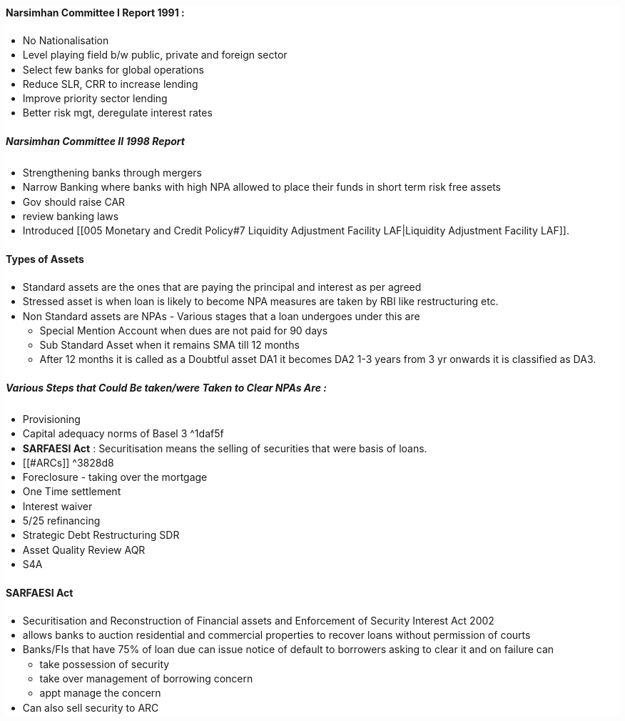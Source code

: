 #### Narsimhan Committee I Report 1991 :

- No Nationalisation
- Level playing field b/w public, private and foreign sector
- Select few banks for global operations
- Reduce SLR, CRR to increase lending
- Improve priority sector lending
- Better risk mgt, deregulate interest rates

##### Narsimhan Committee II 1998 Report

- Strengthening banks through mergers
- Narrow Banking where banks with high NPA allowed to place their funds in short term risk free assets
- Gov should raise CAR
- review banking laws
- Introduced [[005 Monetary and Credit Policy#7 Liquidity Adjustment Facility LAF|Liquidity Adjustment Facility LAF]].

#### Types of Assets

- Standard assets are the ones that are paying the principal and interest as per agreed
- Stressed asset is when loan is likely to become NPA measures are taken by RBI like restructuring etc.
- Non Standard assets are NPAs - Various stages that a loan undergoes under this are
    - Special Mention Account when dues are not paid for 90 days
    - Sub Standard Asset when it remains SMA till 12 months
    - After 12 months it is called as a Doubtful asset DA1 it becomes DA2 1-3 years from 3 yr onwards it is classified as DA3.

##### Various Steps that Could Be taken/were Taken to Clear NPAs Are :

- Provisioning
- Capital adequacy norms of Basel 3 ^1daf5f
- **SARFAESI Act** : Securitisation means the selling of securities that were basis of loans.
- [[#ARCs]] ^3828d8
- Foreclosure - taking over the mortgage
- One Time settlement
- Interest waiver
- 5/25 refinancing
- Strategic Debt Restructuring SDR
- Asset Quality Review AQR
- S4A
<p></p>

#### SARFAESI Act

- Securitisation and Reconstruction of Financial assets and Enforcement of Security Interest Act 2002
- allows banks to auction residential and commercial properties to recover loans without permission of courts
- Banks/FIs that have 75% of loan due can issue notice of default to borrowers asking to clear it and on failure can
	- take possession of security
	- take over management of borrowing concern
	- appt manage the concern
- Can also sell security to ARC


[^1]: <https://prsindia.org/billtrack/the-banking-regulation-amendment-bill-2020>
[^2]: <https://www.ibef.org/industry/insurance-sector-india.aspx>